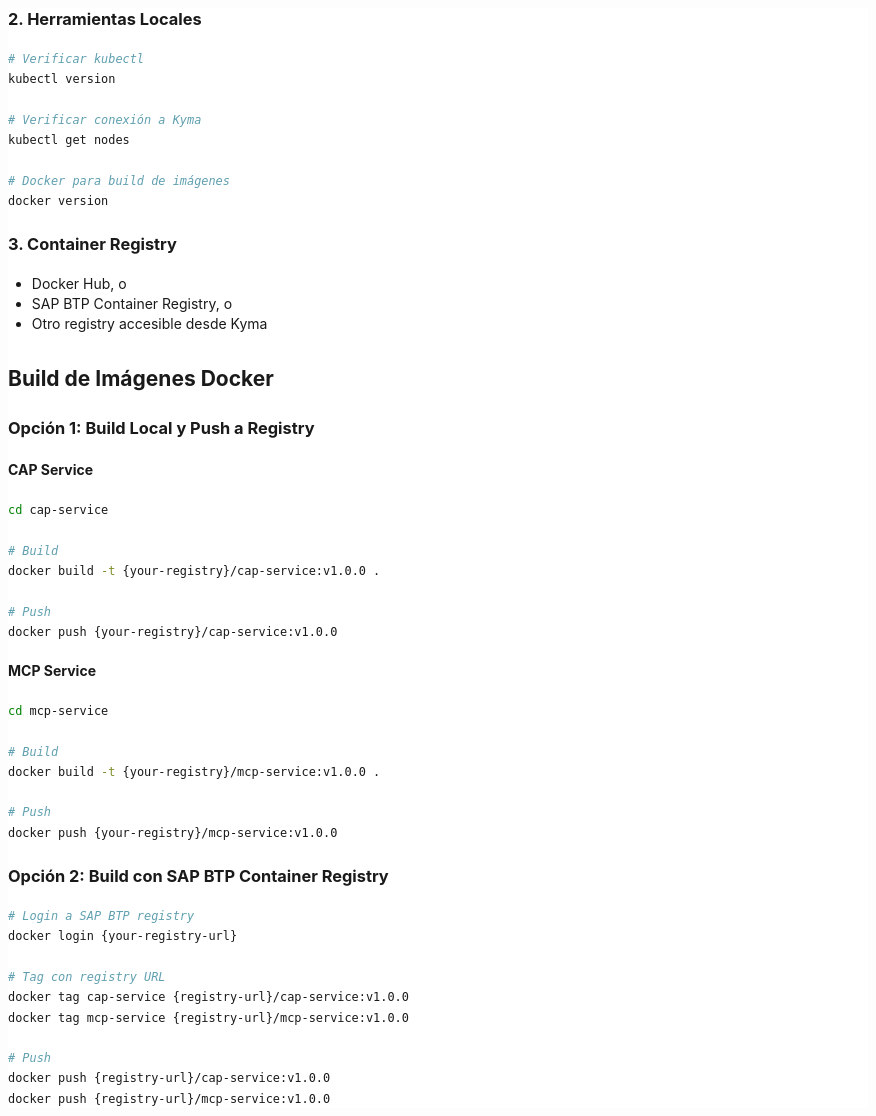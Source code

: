 ### 2. Herramientas Locales
```bash
# Verificar kubectl
kubectl version

# Verificar conexión a Kyma
kubectl get nodes

# Docker para build de imágenes
docker version
```

### 3. Container Registry
- Docker Hub, o
- SAP BTP Container Registry, o
- Otro registry accesible desde Kyma

## Build de Imágenes Docker

### Opción 1: Build Local y Push a Registry

#### CAP Service
```bash
cd cap-service

# Build
docker build -t {your-registry}/cap-service:v1.0.0 .

# Push
docker push {your-registry}/cap-service:v1.0.0
```

#### MCP Service
```bash
cd mcp-service

# Build
docker build -t {your-registry}/mcp-service:v1.0.0 .

# Push
docker push {your-registry}/mcp-service:v1.0.0
```

### Opción 2: Build con SAP BTP Container Registry

```bash
# Login a SAP BTP registry
docker login {your-registry-url}

# Tag con registry URL
docker tag cap-service {registry-url}/cap-service:v1.0.0
docker tag mcp-service {registry-url}/mcp-service:v1.0.0

# Push
docker push {registry-url}/cap-service:v1.0.0
docker push {registry-url}/mcp-service:v1.0.0
```
